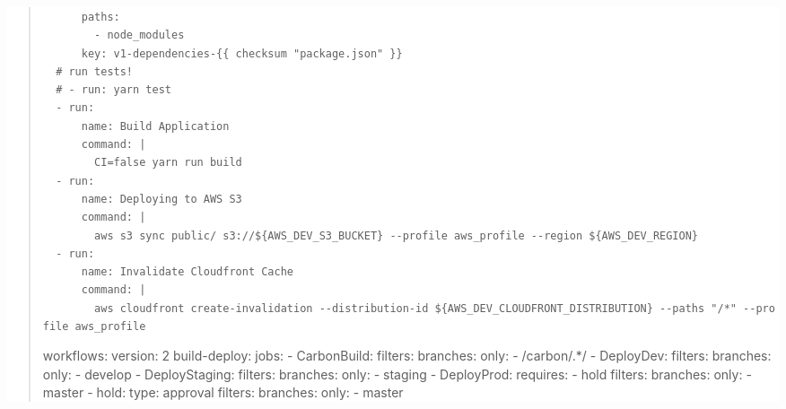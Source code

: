 >           paths:
>             - node_modules
>           key: v1-dependencies-{{ checksum "package.json" }}
>       # run tests!
>       # - run: yarn test
>       - run:
>           name: Build Application
>           command: |
>             CI=false yarn run build
>       - run:
>           name: Deploying to AWS S3
>           command: |
>             aws s3 sync public/ s3://${AWS_DEV_S3_BUCKET} --profile aws_profile --region ${AWS_DEV_REGION}
>       - run:
>           name: Invalidate Cloudfront Cache
>           command: |
>             aws cloudfront create-invalidation --distribution-id ${AWS_DEV_CLOUDFRONT_DISTRIBUTION} --paths "/*" --profile aws_profile
> workflows:
>   version: 2
>   build-deploy:
>     jobs:
>       - CarbonBuild:
>           filters:
>             branches:
>               only:
>                 - /carbon/.*/
>       - DeployDev:
>           filters:
>             branches:
>               only:
>                 - develop
>       - DeployStaging:
>           filters:
>             branches:
>               only:
>                 - staging
>       - DeployProd:
>           requires:
>             - hold
>           filters:
>             branches:
>               only:
>                 - master
>       - hold:
>           type: approval
>           filters:
>             branches:
>               only:
>                 - master
> ```
